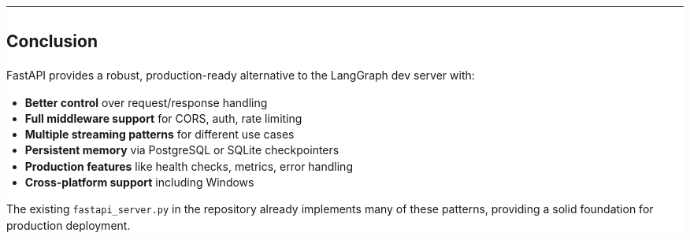 
---

## Conclusion

FastAPI provides a robust, production-ready alternative to the LangGraph dev server with:

- **Better control** over request/response handling
- **Full middleware support** for CORS, auth, rate limiting
- **Multiple streaming patterns** for different use cases
- **Persistent memory** via PostgreSQL or SQLite checkpointers
- **Production features** like health checks, metrics, error handling
- **Cross-platform support** including Windows

The existing `fastapi_server.py` in the repository already implements many of these patterns, providing a solid foundation for production deployment.
